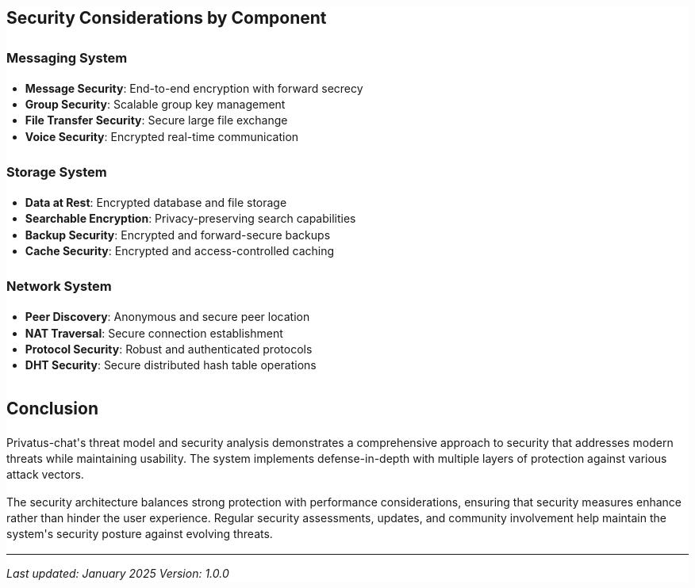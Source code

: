 ## Security Considerations by Component

### Messaging System
- **Message Security**: End-to-end encryption with forward secrecy
- **Group Security**: Scalable group key management
- **File Transfer Security**: Secure large file exchange
- **Voice Security**: Encrypted real-time communication

### Storage System
- **Data at Rest**: Encrypted database and file storage
- **Searchable Encryption**: Privacy-preserving search capabilities
- **Backup Security**: Encrypted and forward-secure backups
- **Cache Security**: Encrypted and access-controlled caching

### Network System
- **Peer Discovery**: Anonymous and secure peer location
- **NAT Traversal**: Secure connection establishment
- **Protocol Security**: Robust and authenticated protocols
- **DHT Security**: Secure distributed hash table operations

## Conclusion

Privatus-chat's threat model and security analysis demonstrates a comprehensive approach to security that addresses modern threats while maintaining usability. The system implements defense-in-depth with multiple layers of protection against various attack vectors.

The security architecture balances strong protection with performance considerations, ensuring that security measures enhance rather than hinder the user experience. Regular security assessments, updates, and community involvement help maintain the system's security posture against evolving threats.

---

*Last updated: January 2025*
*Version: 1.0.0*